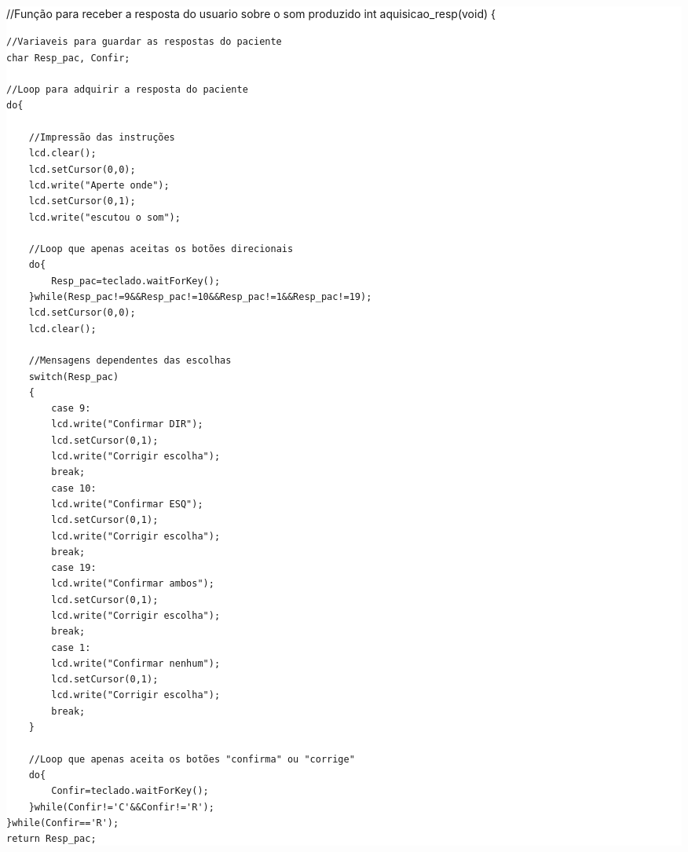 //Função para receber a resposta do usuario sobre o som produzido
int aquisicao_resp(void)
{

	//Variaveis para guardar as respostas do paciente
	char Resp_pac, Confir;
  
	//Loop para adquirir a resposta do paciente
	do{	

		//Impressão das instruções
		lcd.clear();
		lcd.setCursor(0,0);
		lcd.write("Aperte onde");
		lcd.setCursor(0,1);
		lcd.write("escutou o som");

		//Loop que apenas aceitas os botões direcionais
		do{
			Resp_pac=teclado.waitForKey();
		}while(Resp_pac!=9&&Resp_pac!=10&&Resp_pac!=1&&Resp_pac!=19);
		lcd.setCursor(0,0);
		lcd.clear();

		//Mensagens dependentes das escolhas
		switch(Resp_pac)
		{
			case 9:
			lcd.write("Confirmar DIR");
			lcd.setCursor(0,1);
			lcd.write("Corrigir escolha");
			break;
			case 10:
			lcd.write("Confirmar ESQ");
			lcd.setCursor(0,1);
			lcd.write("Corrigir escolha");
			break;
			case 19:
			lcd.write("Confirmar ambos");
			lcd.setCursor(0,1);
			lcd.write("Corrigir escolha");
			break;
			case 1:
			lcd.write("Confirmar nenhum");
			lcd.setCursor(0,1);
			lcd.write("Corrigir escolha");
			break;
		}

		//Loop que apenas aceita os botões "confirma" ou "corrige"
		do{
			Confir=teclado.waitForKey();
		}while(Confir!='C'&&Confir!='R');
	}while(Confir=='R');
	return Resp_pac;
	